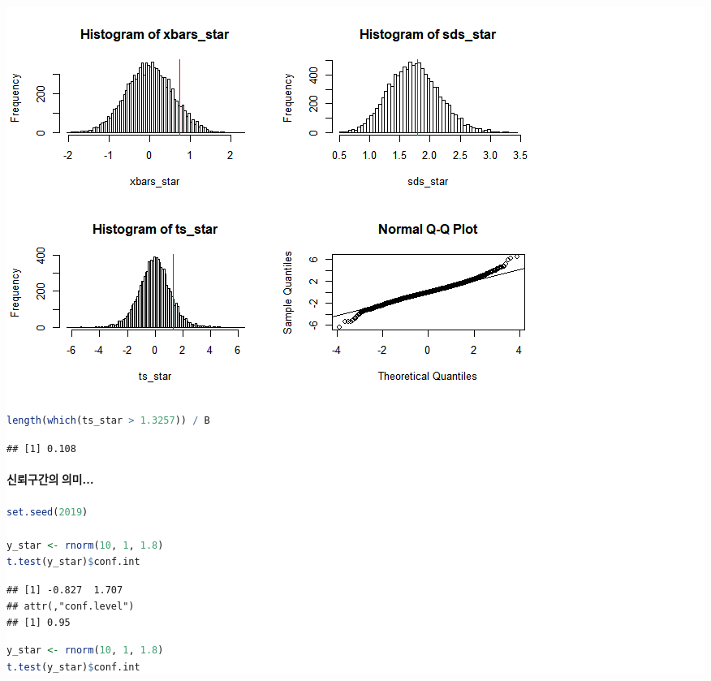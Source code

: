 ![](ch06_statistic_concepts_files/figure-gfm/unnamed-chunk-5-2.png)

``` r
length(which(ts_star > 1.3257)) / B
```

    ## [1] 0.108

#### 신뢰구간의 의미…

``` r
set.seed(2019)

y_star <- rnorm(10, 1, 1.8)
t.test(y_star)$conf.int
```

    ## [1] -0.827  1.707
    ## attr(,"conf.level")
    ## [1] 0.95

``` r
y_star <- rnorm(10, 1, 1.8)
t.test(y_star)$conf.int
```

